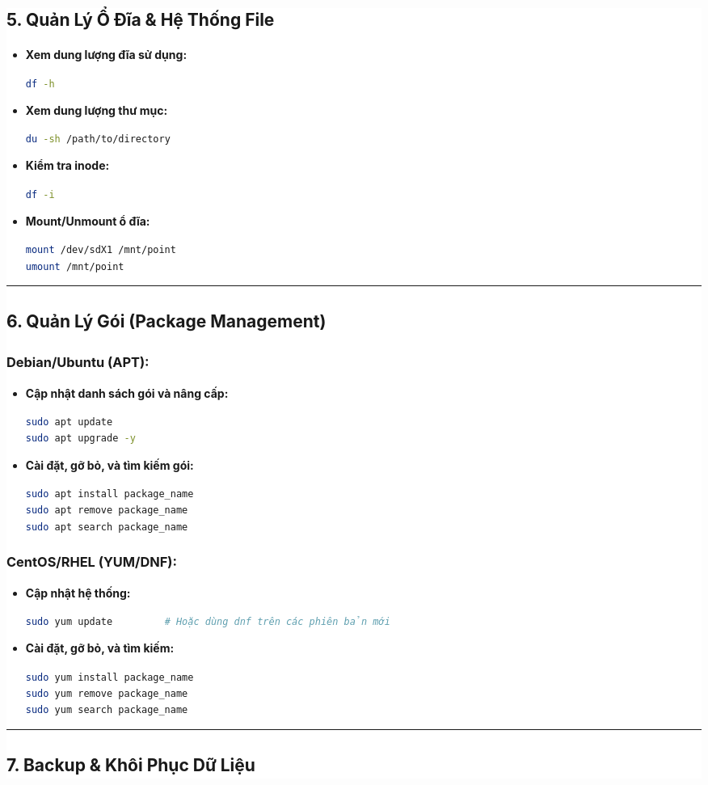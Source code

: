 
## 5. **Quản Lý Ổ Đĩa & Hệ Thống File**

- **Xem dung lượng đĩa sử dụng:**
  ```bash
  df -h
  ```
- **Xem dung lượng thư mục:**
  ```bash
  du -sh /path/to/directory
  ```
- **Kiểm tra inode:**
  ```bash
  df -i
  ```
- **Mount/Unmount ổ đĩa:**
  ```bash
  mount /dev/sdX1 /mnt/point
  umount /mnt/point
  ```

---

## 6. **Quản Lý Gói (Package Management)**

### Debian/Ubuntu (APT):

- **Cập nhật danh sách gói và nâng cấp:**
  ```bash
  sudo apt update
  sudo apt upgrade -y
  ```
- **Cài đặt, gỡ bỏ, và tìm kiếm gói:**
  ```bash
  sudo apt install package_name
  sudo apt remove package_name
  sudo apt search package_name
  ```

### CentOS/RHEL (YUM/DNF):

- **Cập nhật hệ thống:**
  ```bash
  sudo yum update         # Hoặc dùng dnf trên các phiên bản mới
  ```
- **Cài đặt, gỡ bỏ, và tìm kiếm:**
  ```bash
  sudo yum install package_name
  sudo yum remove package_name
  sudo yum search package_name
  ```

---

## 7. **Backup & Khôi Phục Dữ Liệu**
